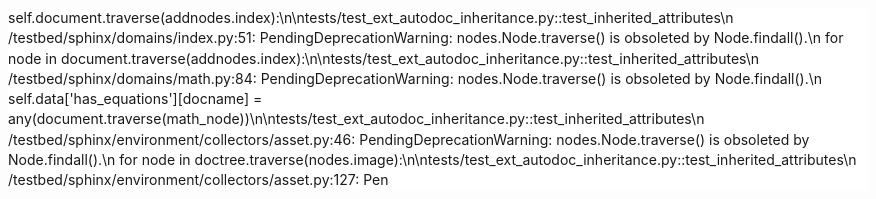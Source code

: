 self.document.traverse(addnodes.index):\n\ntests/test_ext_autodoc_inheritance.py::test_inherited_attributes\n  /testbed/sphinx/domains/index.py:51: PendingDeprecationWarning: nodes.Node.traverse() is obsoleted by Node.findall().\n    for node in document.traverse(addnodes.index):\n\ntests/test_ext_autodoc_inheritance.py::test_inherited_attributes\n  /testbed/sphinx/domains/math.py:84: PendingDeprecationWarning: nodes.Node.traverse() is obsoleted by Node.findall().\n    self.data[\'has_equations\'][docname] = any(document.traverse(math_node))\n\ntests/test_ext_autodoc_inheritance.py::test_inherited_attributes\n  /testbed/sphinx/environment/collectors/asset.py:46: PendingDeprecationWarning: nodes.Node.traverse() is obsoleted by Node.findall().\n    for node in doctree.traverse(nodes.image):\n\ntests/test_ext_autodoc_inheritance.py::test_inherited_attributes\n  /testbed/sphinx/environment/collectors/asset.py:127: Pen